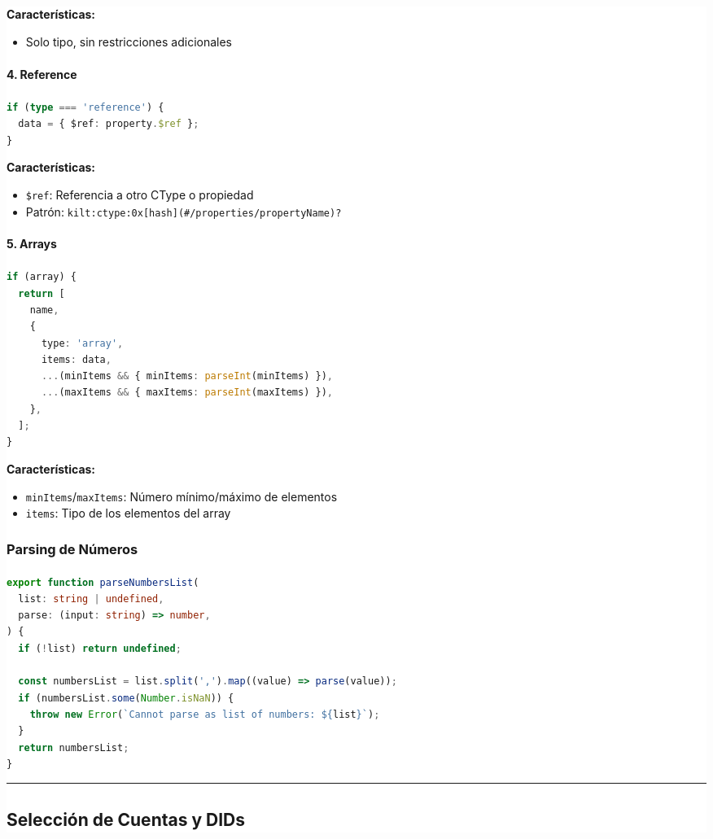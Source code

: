**Características:**
- Solo tipo, sin restricciones adicionales

#### 4. **Reference**
```typescript
if (type === 'reference') {
  data = { $ref: property.$ref };
}
```

**Características:**
- `$ref`: Referencia a otro CType o propiedad
- Patrón: `kilt:ctype:0x[hash](#/properties/propertyName)?`

#### 5. **Arrays**
```typescript
if (array) {
  return [
    name,
    {
      type: 'array',
      items: data,
      ...(minItems && { minItems: parseInt(minItems) }),
      ...(maxItems && { maxItems: parseInt(maxItems) }),
    },
  ];
}
```

**Características:**
- `minItems`/`maxItems`: Número mínimo/máximo de elementos
- `items`: Tipo de los elementos del array

### Parsing de Números
```typescript
export function parseNumbersList(
  list: string | undefined,
  parse: (input: string) => number,
) {
  if (!list) return undefined;

  const numbersList = list.split(',').map((value) => parse(value));
  if (numbersList.some(Number.isNaN)) {
    throw new Error(`Cannot parse as list of numbers: ${list}`);
  }
  return numbersList;
}
```

---

## Selección de Cuentas y DIDs
